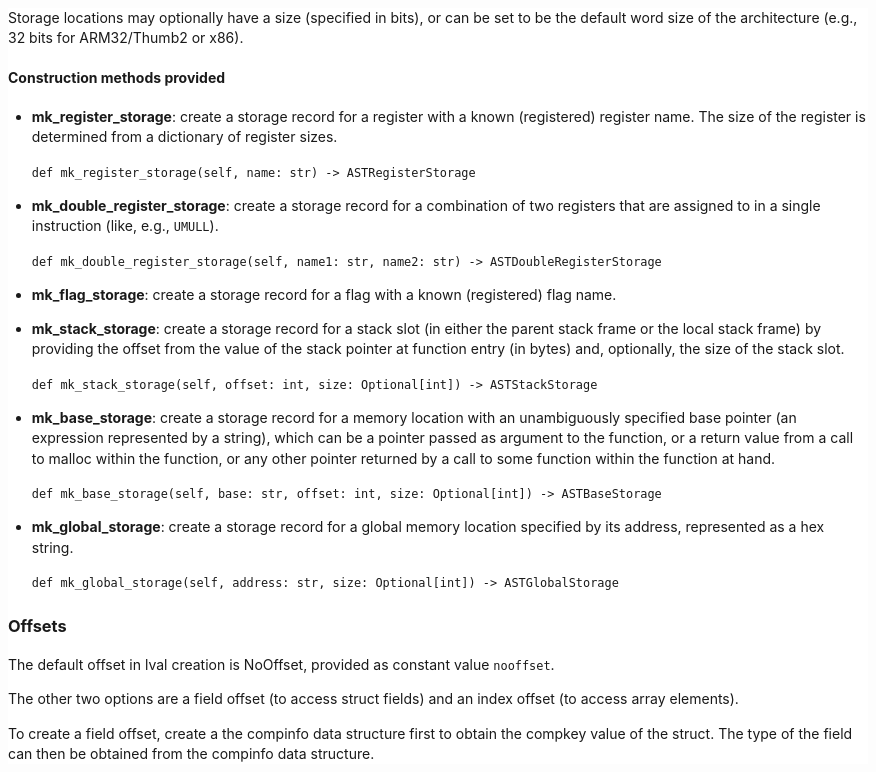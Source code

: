 Storage locations may optionally have a size (specified in bits), or can be
set to be the default word size of the architecture (e.g., 32 bits for
ARM32/Thumb2 or x86).

#### Construction methods provided

- **mk_register_storage**: create a storage record for a register with a
  known (registered) register name. The size of the register is determined
  from a dictionary of register sizes.
  ```
  def mk_register_storage(self, name: str) -> ASTRegisterStorage
  ```

- **mk_double_register_storage**: create a storage record for a combination
  of two registers that are assigned to in a single instruction (like,
  e.g., <code>UMULL</code>).
  ```
  def mk_double_register_storage(self, name1: str, name2: str) -> ASTDoubleRegisterStorage
  ```

- **mk_flag_storage**: create a storage record for a flag with a known
  (registered) flag name.

- **mk_stack_storage**: create a storage record for a stack slot (in either
  the parent stack frame or the local stack frame) by providing the offset
  from the value of the stack pointer at function entry (in bytes) and,
  optionally, the size of the stack slot.
  ```
  def mk_stack_storage(self, offset: int, size: Optional[int]) -> ASTStackStorage
  ```

- **mk_base_storage**: create a storage record for a memory location with
  an unambiguously specified base pointer (an expression represented by a
  string), which can be a pointer passed as argument to the function, or
  a return value from a call to malloc within the function, or any other
  pointer returned by a call to some function within the function at hand.
  ```
  def mk_base_storage(self, base: str, offset: int, size: Optional[int]) -> ASTBaseStorage
  ```

- **mk_global_storage**: create a storage record for a global memory location
  specified by its address, represented as a hex string.
  ```
  def mk_global_storage(self, address: str, size: Optional[int]) -> ASTGlobalStorage
  ```


### Offsets

The default offset in lval creation is NoOffset, provided as constant
value <code>nooffset</code>.

The other two options are a field offset (to access struct fields) and
an index offset (to access array elements).

To create a field offset, create a the compinfo data structure first to
obtain the compkey value of the struct. The type of the field can then
be obtained from the compinfo data structure.
